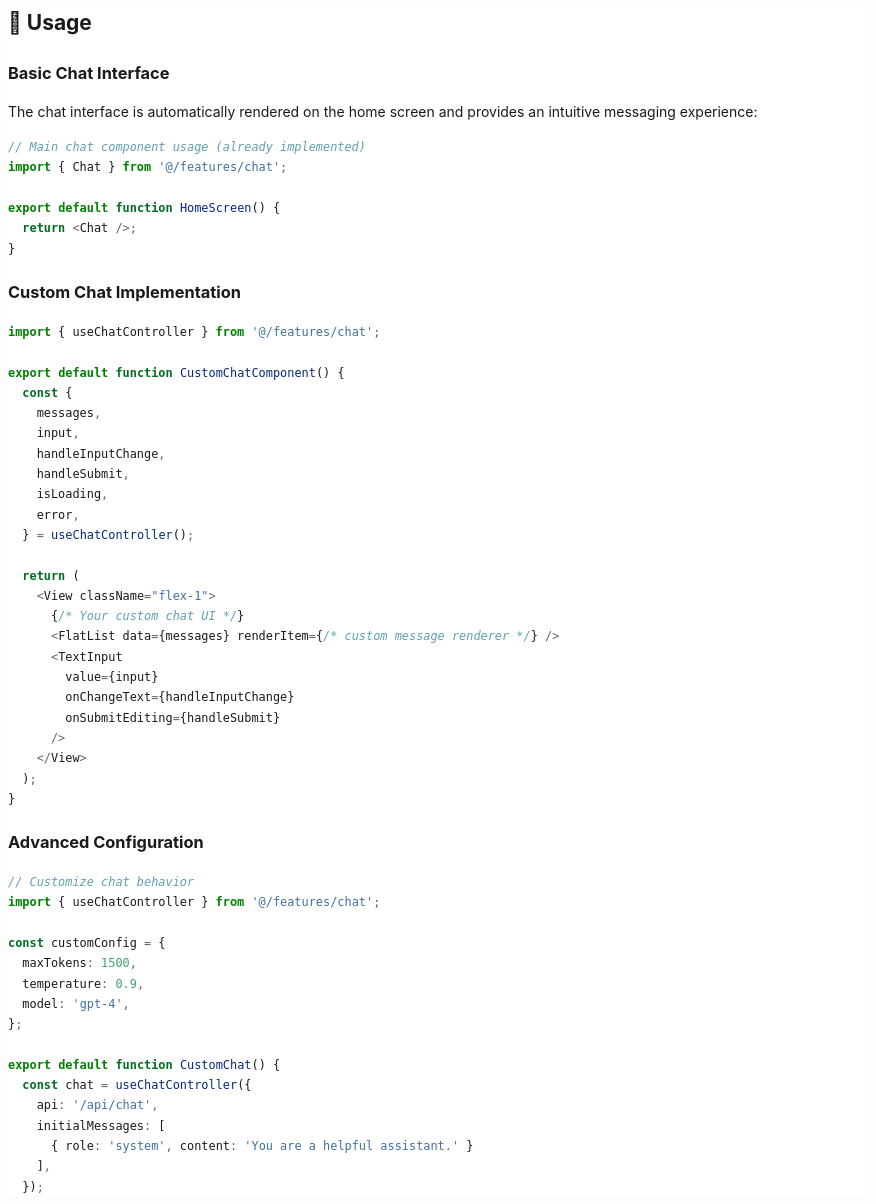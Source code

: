 ## 📝 Usage

### Basic Chat Interface

The chat interface is automatically rendered on the home screen and provides an intuitive messaging experience:

```typescript
// Main chat component usage (already implemented)
import { Chat } from '@/features/chat';

export default function HomeScreen() {
  return <Chat />;
}
```

### Custom Chat Implementation

```typescript
import { useChatController } from '@/features/chat';

export default function CustomChatComponent() {
  const {
    messages,
    input,
    handleInputChange,
    handleSubmit,
    isLoading,
    error,
  } = useChatController();

  return (
    <View className="flex-1">
      {/* Your custom chat UI */}
      <FlatList data={messages} renderItem={/* custom message renderer */} />
      <TextInput
        value={input}
        onChangeText={handleInputChange}
        onSubmitEditing={handleSubmit}
      />
    </View>
  );
}
```

### Advanced Configuration

```typescript
// Customize chat behavior
import { useChatController } from '@/features/chat';

const customConfig = {
  maxTokens: 1500,
  temperature: 0.9,
  model: 'gpt-4',
};

export default function CustomChat() {
  const chat = useChatController({
    api: '/api/chat',
    initialMessages: [
      { role: 'system', content: 'You are a helpful assistant.' }
    ],
  });
```